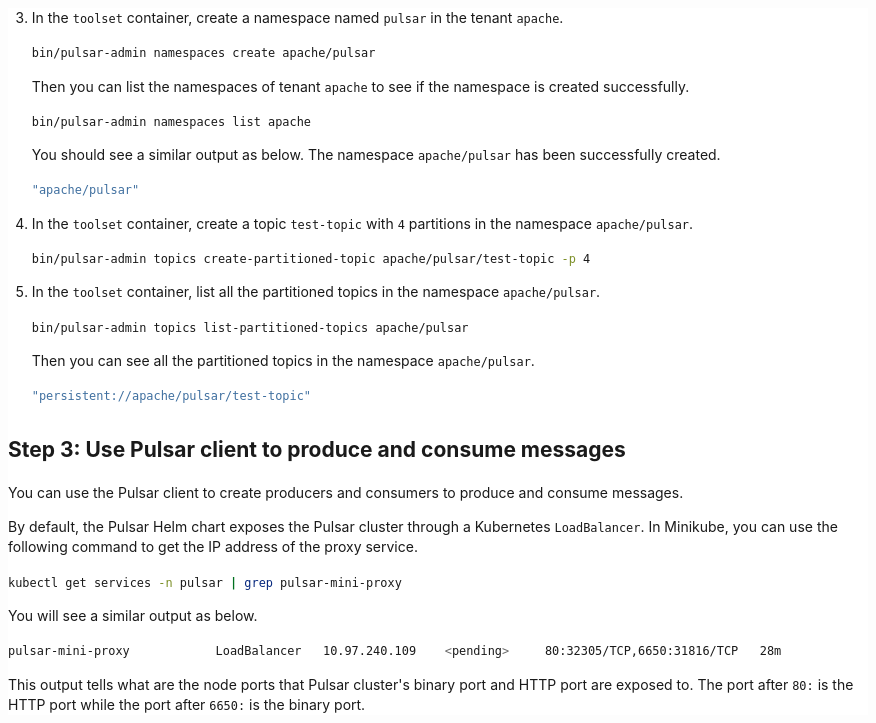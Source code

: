 3. In the `toolset` container, create a namespace named `pulsar` in the tenant `apache`.

    ```bash
    bin/pulsar-admin namespaces create apache/pulsar
    ```

    Then you can list the namespaces of tenant `apache` to see if the namespace is created successfully.

    ```bash
    bin/pulsar-admin namespaces list apache
    ```

    You should see a similar output as below. The namespace `apache/pulsar` has been successfully created. 

    ```bash
    "apache/pulsar"
    ```

4. In the `toolset` container, create a topic `test-topic` with `4` partitions in the namespace `apache/pulsar`.

    ```bash
    bin/pulsar-admin topics create-partitioned-topic apache/pulsar/test-topic -p 4
    ```

5. In the `toolset` container, list all the partitioned topics in the namespace `apache/pulsar`.

    ```bash
    bin/pulsar-admin topics list-partitioned-topics apache/pulsar
    ```

    Then you can see all the partitioned topics in the namespace `apache/pulsar`.

    ```bash
    "persistent://apache/pulsar/test-topic"
    ```

## Step 3: Use Pulsar client to produce and consume messages

You can use the Pulsar client to create producers and consumers to produce and consume messages.

By default, the Pulsar Helm chart exposes the Pulsar cluster through a Kubernetes `LoadBalancer`. In Minikube, you can use the following command to get the IP address of the proxy service.

```bash
kubectl get services -n pulsar | grep pulsar-mini-proxy
```

You will see a similar output as below.

```bash
pulsar-mini-proxy            LoadBalancer   10.97.240.109    <pending>     80:32305/TCP,6650:31816/TCP   28m
```

This output tells what are the node ports that Pulsar cluster's binary port and HTTP port are exposed to. The port after `80:` is the HTTP port while the port after `6650:` is the binary port.
